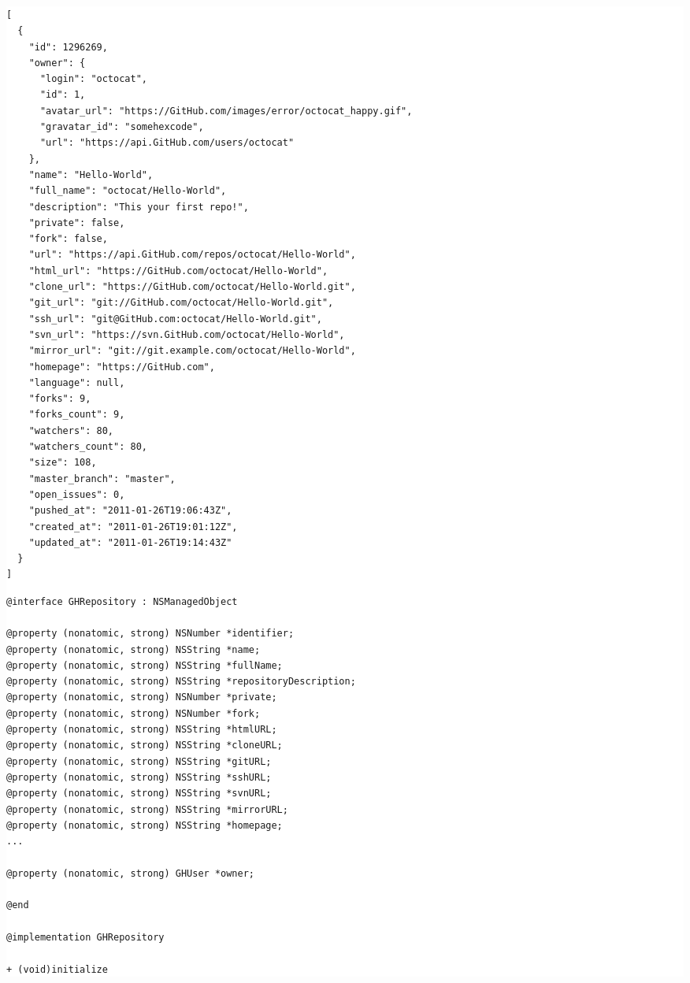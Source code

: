 ```
[
  {
    "id": 1296269,
    "owner": {
      "login": "octocat",
      "id": 1,
      "avatar_url": "https://GitHub.com/images/error/octocat_happy.gif",
      "gravatar_id": "somehexcode",
      "url": "https://api.GitHub.com/users/octocat"
    },
    "name": "Hello-World",
    "full_name": "octocat/Hello-World",
    "description": "This your first repo!",
    "private": false,
    "fork": false,
    "url": "https://api.GitHub.com/repos/octocat/Hello-World",
    "html_url": "https://GitHub.com/octocat/Hello-World",
    "clone_url": "https://GitHub.com/octocat/Hello-World.git",
    "git_url": "git://GitHub.com/octocat/Hello-World.git",
    "ssh_url": "git@GitHub.com:octocat/Hello-World.git",
    "svn_url": "https://svn.GitHub.com/octocat/Hello-World",
    "mirror_url": "git://git.example.com/octocat/Hello-World",
    "homepage": "https://GitHub.com",
    "language": null,
    "forks": 9,
    "forks_count": 9,
    "watchers": 80,
    "watchers_count": 80,
    "size": 108,
    "master_branch": "master",
    "open_issues": 0,
    "pushed_at": "2011-01-26T19:06:43Z",
    "created_at": "2011-01-26T19:01:12Z",
    "updated_at": "2011-01-26T19:14:43Z"
  }
]

```

```
@interface GHRepository : NSManagedObject

@property (nonatomic, strong) NSNumber *identifier;
@property (nonatomic, strong) NSString *name;
@property (nonatomic, strong) NSString *fullName;
@property (nonatomic, strong) NSString *repositoryDescription;
@property (nonatomic, strong) NSNumber *private;
@property (nonatomic, strong) NSNumber *fork;
@property (nonatomic, strong) NSString *htmlURL;
@property (nonatomic, strong) NSString *cloneURL;
@property (nonatomic, strong) NSString *gitURL;
@property (nonatomic, strong) NSString *sshURL;
@property (nonatomic, strong) NSString *svnURL;
@property (nonatomic, strong) NSString *mirrorURL;
@property (nonatomic, strong) NSString *homepage;
... 

@property (nonatomic, strong) GHUser *owner;

@end

@implementation GHRepository

+ (void)initialize
```